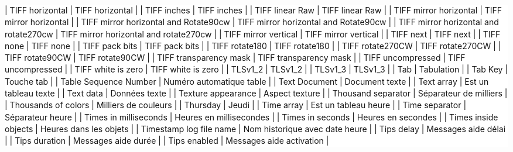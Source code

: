 | TIFF horizontal | TIFF horizontal |
| TIFF inches | TIFF inches |
| TIFF linear Raw | TIFF linear Raw |
| TIFF mirror horizontal | TIFF mirror horizontal |
| TIFF mirror horizontal and Rotate90cw | TIFF mirror horizontal and Rotate90cw |
| TIFF mirror horizontal and rotate270cw | TIFF mirror horizontal and rotate270cw |
| TIFF mirror vertical | TIFF mirror vertical |
| TIFF next | TIFF next |
| TIFF none | TIFF none |
| TIFF pack bits | TIFF pack bits |
| TIFF rotate180 | TIFF rotate180 |
| TIFF rotate270CW | TIFF rotate270CW |
| TIFF rotate90CW | TIFF rotate90CW |
| TIFF transparency mask | TIFF transparency mask |
| TIFF uncompressed | TIFF uncompressed |
| TIFF white is zero | TIFF white is zero |
| TLSv1_2 | TLSv1_2 |
| TLSv1_3 | TLSv1_3 |
| Tab | Tabulation |
| Tab Key | Touche tab |
| Table Sequence Number | Numéro automatique table |
| Text Document | Document texte |
| Text array | Est un tableau texte |
| Text data | Données texte |
| Texture appearance | Aspect texture |
| Thousand separator | Séparateur de milliers |
| Thousands of colors | Milliers de couleurs |
| Thursday | Jeudi |
| Time array | Est un tableau heure |
| Time separator | Séparateur heure |
| Times in milliseconds | Heures en millisecondes |
| Times in seconds | Heures en secondes |
| Times inside objects | Heures dans les objets |
| Timestamp log file name | Nom historique avec date heure |
| Tips delay | Messages aide délai |
| Tips duration | Messages aide durée |
| Tips enabled | Messages aide activation |